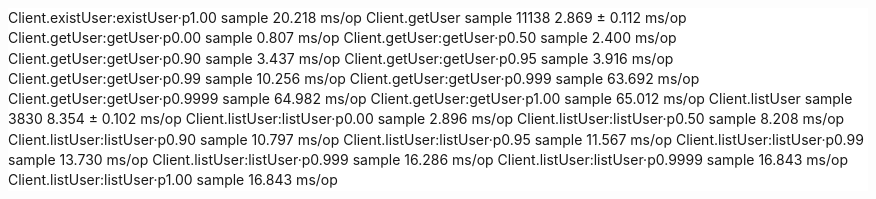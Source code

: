 Client.existUser:existUser·p1.00      sample         20.218           ms/op
Client.getUser                        sample  11138   2.869 ± 0.112   ms/op
Client.getUser:getUser·p0.00          sample          0.807           ms/op
Client.getUser:getUser·p0.50          sample          2.400           ms/op
Client.getUser:getUser·p0.90          sample          3.437           ms/op
Client.getUser:getUser·p0.95          sample          3.916           ms/op
Client.getUser:getUser·p0.99          sample         10.256           ms/op
Client.getUser:getUser·p0.999         sample         63.692           ms/op
Client.getUser:getUser·p0.9999        sample         64.982           ms/op
Client.getUser:getUser·p1.00          sample         65.012           ms/op
Client.listUser                       sample   3830   8.354 ± 0.102   ms/op
Client.listUser:listUser·p0.00        sample          2.896           ms/op
Client.listUser:listUser·p0.50        sample          8.208           ms/op
Client.listUser:listUser·p0.90        sample         10.797           ms/op
Client.listUser:listUser·p0.95        sample         11.567           ms/op
Client.listUser:listUser·p0.99        sample         13.730           ms/op
Client.listUser:listUser·p0.999       sample         16.286           ms/op
Client.listUser:listUser·p0.9999      sample         16.843           ms/op
Client.listUser:listUser·p1.00        sample         16.843           ms/op
